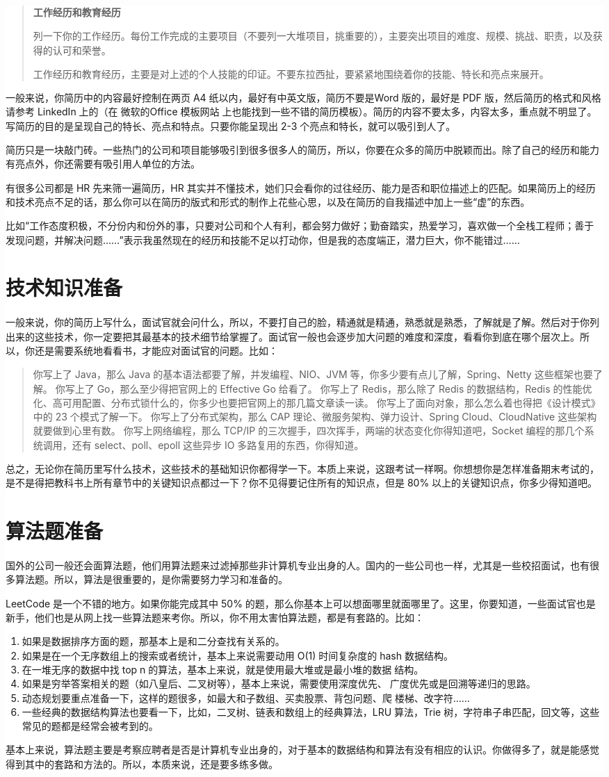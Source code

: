> **工作经历和教育经历**
>
> 列一下你的工作经历。每份工作完成的主要项目（不要列一大堆项目，挑重要的），主要突出项目的难度、规模、挑战、职责，以及获得的认可和荣誉。
>
> 工作经历和教育经历，主要是对上述的个人技能的印证。不要东拉西扯，要紧紧地围绕着你的技能、特长和亮点来展开。

一般来说，你简历中的内容最好控制在两页 A4 纸以内，最好有中英文版，简历不要是Word 版的，最好是 PDF 版，然后简历的格式和风格请参考 LinkedIn 上的（在 微软的Office 模板网站 上也能找到一些不错的简历模板）。简历的内容不要太多，内容太多，重点就不明显了。写简历的目的是呈现自己的特长、亮点和特点。只要你能呈现出 2-3 个亮点和特长，就可以吸引到人了。

简历只是一块敲门砖。一些热门的公司和项目能够吸引到很多很多人的简历，所以，你要在众多的简历中脱颖而出。除了自己的经历和能力有亮点外，你还需要有吸引用人单位的方法。

有很多公司都是 HR 先来筛一遍简历，HR 其实并不懂技术，她们只会看你的过往经历、能力是否和职位描述上的匹配。如果简历上的经历和技术亮点不足的话，那么你可以在简历的版式和形式的制作上花些心思，以及在简历的自我描述中加上一些“虚”的东西。

比如“工作态度积极，不分份内和份外的事，只要对公司和个人有利，都会努力做好；勤奋踏实，热爱学习，喜欢做一个全栈工程师；善于发现问题，并解决问题……”表示我虽然现在的经历和技能不足以打动你，但是我的态度端正，潜力巨大，你不能错过……

# 技术知识准备

一般来说，你的简历上写什么，面试官就会问什么，所以，不要打自己的脸，精通就是精通，熟悉就是熟悉，了解就是了解。然后对于你列出来的这些技术，你一定要把其最基本的技术细节给掌握了。面试官一般也会逐步加大问题的难度和深度，看看你到底在哪个层次上。所以，你还是需要系统地看看书，才能应对面试官的问题。比如：

> 你写上了 Java，那么 Java 的基本语法都要了解，并发编程、NIO、JVM 等，你多少要有点儿了解，Spring、Netty 这些框架也要了解。
> 你写上了 Go，那么至少得把官网上的 Effective Go 给看了。
> 你写上了 Redis，那么除了 Redis 的数据结构，Redis 的性能优化、高可用配置、分布式锁什么的，你多少也要把官网上的那几篇文章读一读。
> 你写上了面向对象，那么怎么着也得把《设计模式》中的 23 个模式了解一下。
> 你写上了分布式架构，那么 CAP 理论、微服务架构、弹力设计、Spring Cloud、CloudNative 这些架构就要做到心里有数。
> 你写上网络编程，那么 TCP/IP 的三次握手，四次挥手，两端的状态变化你得知道吧，Socket 编程的那几个系统调用，还有 select、poll、epoll 这些异步 IO 多路复用的东西，你得知道。

总之，无论你在简历里写什么技术，这些技术的基础知识你都得学一下。本质上来说，这跟考试一样啊。你想想你是怎样准备期末考试的，是不是得把教科书上所有章节中的关键知识点都过一下？你不见得要记住所有的知识点，但是 80% 以上的关键知识点，你多少得知道吧。

# 算法题准备

国外的公司一般还会面算法题，他们用算法题来过滤掉那些非计算机专业出身的人。国内的一些公司也一样，尤其是一些校招面试，也有很多算法题。所以，算法是很重要的，是你需要努力学习和准备的。

LeetCode 是一个不错的地方。如果你能完成其中 50% 的题，那么你基本上可以想面哪里就面哪里了。这里，你要知道，一些面试官也是新手，他们也是从网上找一些算法题来考你。所以，你不用太害怕算法题，都是有套路的。比如：

1. 如果是数据排序方面的题，那基本上是和二分查找有关系的。
2. 如果是在一个无序数组上的搜索或者统计，基本上来说需要动用 O(1) 时间复杂度的
hash 数据结构。
3. 在一堆无序的数据中找 top n 的算法，基本上来说，就是使用最大堆或是最小堆的数据
结构。
4. 如果是穷举答案相关的题（如八皇后、二叉树等），基本上来说，需要使用深度优先、
广度优先或是回溯等递归的思路。
5. 动态规划要重点准备一下，这样的题很多，如最大和子数组、买卖股票、背包问题、爬
楼梯、改字符……
6. 一些经典的数据结构算法也要看一下，比如，二叉树、链表和数组上的经典算法，LRU
算法，Trie 树，字符串子串匹配，回文等，这些常见的题都是经常会被考到的。

基本上来说，算法题主要是考察应聘者是否是计算机专业出身的，对于基本的数据结构和算法有没有相应的认识。你做得多了，就是能感觉得到其中的套路和方法的。所以，本质来说，还是要多练多做。
